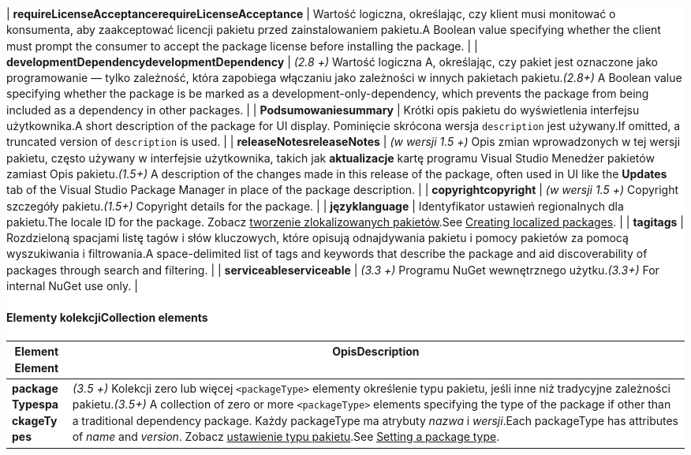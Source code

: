 | <span data-ttu-id="f2bc2-170">**requireLicenseAcceptance**</span><span class="sxs-lookup"><span data-stu-id="f2bc2-170">**requireLicenseAcceptance**</span></span> | <span data-ttu-id="f2bc2-171">Wartość logiczna, określając, czy klient musi monitować o konsumenta, aby zaakceptować licencji pakietu przed zainstalowaniem pakietu.</span><span class="sxs-lookup"><span data-stu-id="f2bc2-171">A Boolean value specifying whether the client must prompt the consumer to accept the package license before installing the package.</span></span> |
| <span data-ttu-id="f2bc2-172">**developmentDependency**</span><span class="sxs-lookup"><span data-stu-id="f2bc2-172">**developmentDependency**</span></span> | <span data-ttu-id="f2bc2-173">*(2.8 +)*  Wartość logiczna A, określając, czy pakiet jest oznaczone jako programowanie — tylko zależność, która zapobiega włączaniu jako zależności w innych pakietach pakietu.</span><span class="sxs-lookup"><span data-stu-id="f2bc2-173">*(2.8+)* A Boolean value specifying whether the package is be marked as a development-only-dependency, which prevents the package from being included as a dependency in other packages.</span></span> |
| <span data-ttu-id="f2bc2-174">**Podsumowanie**</span><span class="sxs-lookup"><span data-stu-id="f2bc2-174">**summary**</span></span> | <span data-ttu-id="f2bc2-175">Krótki opis pakietu do wyświetlenia interfejsu użytkownika.</span><span class="sxs-lookup"><span data-stu-id="f2bc2-175">A short description of the package for UI display.</span></span> <span data-ttu-id="f2bc2-176">Pominięcie skrócona wersja `description` jest używany.</span><span class="sxs-lookup"><span data-stu-id="f2bc2-176">If omitted, a truncated version of `description` is used.</span></span> |
| <span data-ttu-id="f2bc2-177">**releaseNotes**</span><span class="sxs-lookup"><span data-stu-id="f2bc2-177">**releaseNotes**</span></span> | <span data-ttu-id="f2bc2-178">*(w wersji 1.5 +)*  Opis zmian wprowadzonych w tej wersji pakietu, często używany w interfejsie użytkownika, takich jak **aktualizacje** kartę programu Visual Studio Menedżer pakietów zamiast Opis pakietu.</span><span class="sxs-lookup"><span data-stu-id="f2bc2-178">*(1.5+)* A description of the changes made in this release of the package, often used in UI like the **Updates** tab of the Visual Studio Package Manager in place of the package description.</span></span> |
| <span data-ttu-id="f2bc2-179">**copyright**</span><span class="sxs-lookup"><span data-stu-id="f2bc2-179">**copyright**</span></span> | <span data-ttu-id="f2bc2-180">*(w wersji 1.5 +)*  Copyright szczegóły pakietu.</span><span class="sxs-lookup"><span data-stu-id="f2bc2-180">*(1.5+)* Copyright details for the package.</span></span> |
| <span data-ttu-id="f2bc2-181">**język**</span><span class="sxs-lookup"><span data-stu-id="f2bc2-181">**language**</span></span> | <span data-ttu-id="f2bc2-182">Identyfikator ustawień regionalnych dla pakietu.</span><span class="sxs-lookup"><span data-stu-id="f2bc2-182">The locale ID for the package.</span></span> <span data-ttu-id="f2bc2-183">Zobacz [tworzenie zlokalizowanych pakietów](../create-packages/creating-localized-packages.md).</span><span class="sxs-lookup"><span data-stu-id="f2bc2-183">See [Creating localized packages](../create-packages/creating-localized-packages.md).</span></span> |
| <span data-ttu-id="f2bc2-184">**tagi**</span><span class="sxs-lookup"><span data-stu-id="f2bc2-184">**tags**</span></span> | <span data-ttu-id="f2bc2-185">Rozdzieloną spacjami listę tagów i słów kluczowych, które opisują odnajdywania pakietu i pomocy pakietów za pomocą wyszukiwania i filtrowania.</span><span class="sxs-lookup"><span data-stu-id="f2bc2-185">A space-delimited list of tags and keywords that describe the package and aid discoverability of packages through search and filtering.</span></span> |
| <span data-ttu-id="f2bc2-186">**serviceable**</span><span class="sxs-lookup"><span data-stu-id="f2bc2-186">**serviceable**</span></span> | <span data-ttu-id="f2bc2-187">*(3.3 +)*  Programu NuGet wewnętrznego użytku.</span><span class="sxs-lookup"><span data-stu-id="f2bc2-187">*(3.3+)* For internal NuGet use only.</span></span> |

#### <a name="collection-elements"></a><span data-ttu-id="f2bc2-188">Elementy kolekcji</span><span class="sxs-lookup"><span data-stu-id="f2bc2-188">Collection elements</span></span>

| <span data-ttu-id="f2bc2-189">Element</span><span class="sxs-lookup"><span data-stu-id="f2bc2-189">Element</span></span> | <span data-ttu-id="f2bc2-190">Opis</span><span class="sxs-lookup"><span data-stu-id="f2bc2-190">Description</span></span> |
| --- | --- |
<span data-ttu-id="f2bc2-191">**packageTypes**</span><span class="sxs-lookup"><span data-stu-id="f2bc2-191">**packageTypes**</span></span> | <span data-ttu-id="f2bc2-192">*(3.5 +)*  Kolekcji zero lub więcej `<packageType>` elementy określenie typu pakietu, jeśli inne niż tradycyjne zależności pakietu.</span><span class="sxs-lookup"><span data-stu-id="f2bc2-192">*(3.5+)* A collection of zero or more `<packageType>` elements specifying the type of the package if other than a traditional dependency package.</span></span> <span data-ttu-id="f2bc2-193">Każdy packageType ma atrybuty *nazwa* i *wersji*.</span><span class="sxs-lookup"><span data-stu-id="f2bc2-193">Each packageType has attributes of *name* and *version*.</span></span> <span data-ttu-id="f2bc2-194">Zobacz [ustawienie typu pakietu](../create-packages/creating-a-package.md#setting-a-package-type).</span><span class="sxs-lookup"><span data-stu-id="f2bc2-194">See [Setting a package type](../create-packages/creating-a-package.md#setting-a-package-type).</span></span> |